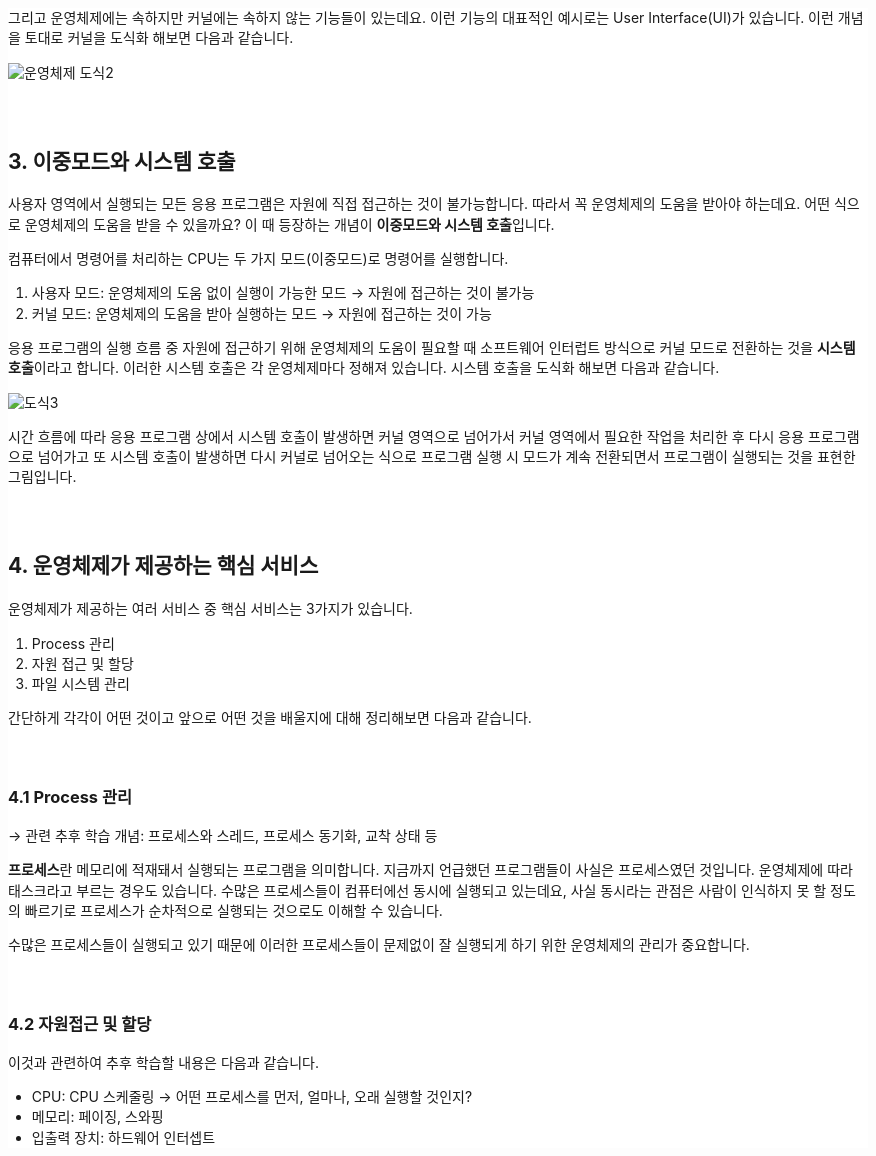 그리고 운영체제에는 속하지만 커널에는 속하지 않는 기능들이 있는데요. 이런 기능의 대표적인 예시로는 User Interface(UI)가 있습니다. 이런 개념을 토대로 커널을 도식화 해보면 다음과 같습니다.

<img width="500" alt="운영체제 도식2" src="https://github.com/hyunzxn/TIL/assets/100478841/7df8cf69-603b-4bee-9066-b9553738bd90">

&nbsp;

## 3. 이중모드와 시스템 호출

사용자 영역에서 실행되는 모든 응용 프로그램은 자원에 직접 접근하는 것이 불가능합니다. 따라서 꼭 운영체제의 도움을 받아야 하는데요. 어떤 식으로 운영체제의 도움을 받을 수 있을까요? 이 때 등장하는 개념이 **이중모드와 시스템 호출**입니다.

컴퓨터에서 명령어를 처리하는 CPU는 두 가지 모드(이중모드)로 명령어를 실행합니다. 

1. 사용자 모드: 운영체제의 도움 없이 실행이 가능한 모드 → 자원에 접근하는 것이 불가능
2. 커널 모드: 운영체제의 도움을 받아 실행하는 모드 → 자원에 접근하는 것이 가능

응용 프로그램의 실행 흐름 중 자원에 접근하기 위해 운영체제의 도움이 필요할 때 소프트웨어 인터럽트 방식으로 커널 모드로 전환하는 것을 **시스템 호출**이라고 합니다. 이러한 시스템 호출은 각 운영체제마다 정해져 있습니다. 시스템 호출을 도식화 해보면 다음과 같습니다.

<img width="677" alt="도식3" src="https://github.com/hyunzxn/TIL/assets/100478841/9f565277-0437-4685-bcff-26ef3b83e96d">

시간 흐름에 따라 응용 프로그램 상에서 시스템 호출이 발생하면 커널 영역으로 넘어가서 커널 영역에서 필요한 작업을 처리한 후 다시 응용 프로그램으로 넘어가고 또 시스템 호출이 발생하면 다시 커널로 넘어오는 식으로 프로그램 실행 시 모드가 계속 전환되면서 프로그램이 실행되는 것을 표현한 그림입니다.

&nbsp;

## 4. 운영체제가 제공하는 핵심 서비스

운영체제가 제공하는 여러 서비스 중 핵심 서비스는 3가지가 있습니다.

1. Process 관리
2. 자원 접근 및 할당
3. 파일 시스템 관리

간단하게 각각이 어떤 것이고 앞으로 어떤 것을 배울지에 대해 정리해보면 다음과 같습니다.

&nbsp;

### 4.1 Process 관리

→ 관련 추후 학습 개념: 프로세스와 스레드, 프로세스 동기화, 교착 상태 등

**프로세스**란 메모리에 적재돼서 실행되는 프로그램을 의미합니다. 지금까지 언급했던 프로그램들이 사실은 프로세스였던 것입니다. 운영체제에 따라 태스크라고 부르는 경우도 있습니다. 수많은 프로세스들이 컴퓨터에선 동시에 실행되고 있는데요, 사실 동시라는 관점은 사람이 인식하지 못 할 정도의 빠르기로 프로세스가 순차적으로 실행되는 것으로도 이해할 수 있습니다. 

수많은 프로세스들이 실행되고 있기 때문에 이러한 프로세스들이 문제없이 잘 실행되게 하기 위한 운영체제의 관리가 중요합니다.

&nbsp;

### 4.2 자원접근 및 할당

이것과 관련하여 추후 학습할 내용은 다음과 같습니다.

- CPU: CPU 스케줄링 → 어떤 프로세스를 먼저, 얼마나, 오래 실행할 것인지?
- 메모리: 페이징, 스와핑
- 입출력 장치: 하드웨어 인터셉트
